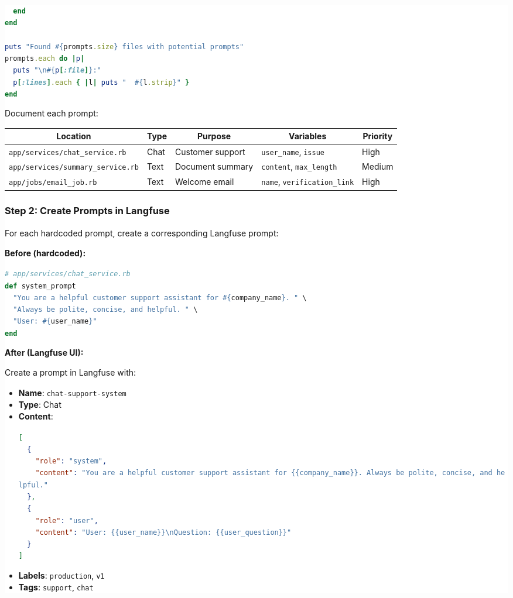 ```ruby
  end
end

puts "Found #{prompts.size} files with potential prompts"
prompts.each do |p|
  puts "\n#{p[:file]}:"
  p[:lines].each { |l| puts "  #{l.strip}" }
end
```

Document each prompt:

| Location | Type | Purpose | Variables | Priority |
|----------|------|---------|-----------|----------|
| `app/services/chat_service.rb` | Chat | Customer support | `user_name`, `issue` | High |
| `app/services/summary_service.rb` | Text | Document summary | `content`, `max_length` | Medium |
| `app/jobs/email_job.rb` | Text | Welcome email | `name`, `verification_link` | High |

### Step 2: Create Prompts in Langfuse

For each hardcoded prompt, create a corresponding Langfuse prompt:

**Before (hardcoded):**

```ruby
# app/services/chat_service.rb
def system_prompt
  "You are a helpful customer support assistant for #{company_name}. " \
  "Always be polite, concise, and helpful. " \
  "User: #{user_name}"
end
```

**After (Langfuse UI):**

Create a prompt in Langfuse with:
- **Name**: `chat-support-system`
- **Type**: Chat
- **Content**:
  ```json
  [
    {
      "role": "system",
      "content": "You are a helpful customer support assistant for {{company_name}}. Always be polite, concise, and helpful."
    },
    {
      "role": "user",
      "content": "User: {{user_name}}\nQuestion: {{user_question}}"
    }
  ]
  ```
- **Labels**: `production`, `v1`
- **Tags**: `support`, `chat`
